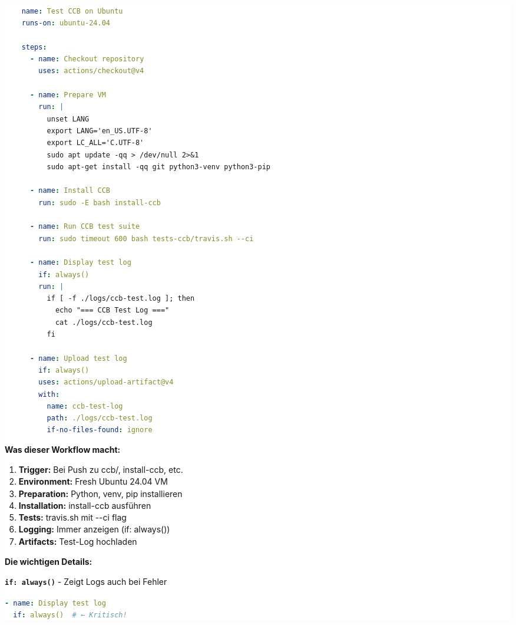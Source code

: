 ```yaml
    name: Test CCB on Ubuntu
    runs-on: ubuntu-24.04
    
    steps:
      - name: Checkout repository
        uses: actions/checkout@v4
      
      - name: Prepare VM
        run: |
          unset LANG
          export LANG='en_US.UTF-8'
          export LC_ALL='C.UTF-8'
          sudo apt update -qq > /dev/null 2>&1
          sudo apt-get install -qq git python3-venv python3-pip
      
      - name: Install CCB
        run: sudo -E bash install-ccb
      
      - name: Run CCB test suite
        run: sudo timeout 600 bash tests-ccb/travis.sh --ci
      
      - name: Display test log
        if: always()
        run: |
          if [ -f ./logs/ccb-test.log ]; then
            echo "=== CCB Test Log ==="
            cat ./logs/ccb-test.log
          fi
      
      - name: Upload test log
        if: always()
        uses: actions/upload-artifact@v4
        with:
          name: ccb-test-log
          path: ./logs/ccb-test.log
          if-no-files-found: ignore
```

**Was dieser Workflow macht:**

1. **Trigger:** Bei Push zu ccb/, install-ccb, etc.
2. **Environment:** Fresh Ubuntu 24.04 VM
3. **Preparation:** Python, venv, pip installieren
4. **Installation:** install-ccb ausführen
5. **Tests:** travis.sh mit --ci flag
6. **Logging:** Immer anzeigen (if: always())
7. **Artifacts:** Test-Log hochladen

**Die wichtigen Details:**

**`if: always()`** - Zeigt Logs auch bei Fehler
```yaml
- name: Display test log
  if: always()  # ← Kritisch!
```
